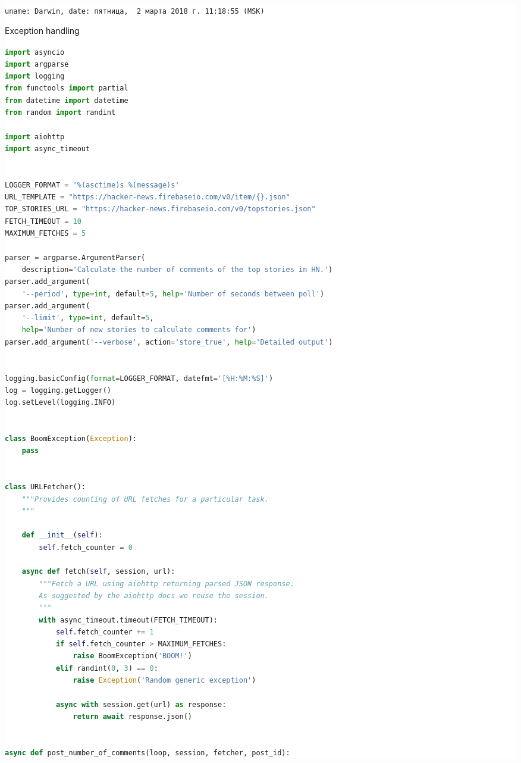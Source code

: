     uname: Darwin, date: пятница,  2 марта 2018 г. 11:18:55 (MSK)
    

Exception handling


```python
import asyncio
import argparse
import logging
from functools import partial
from datetime import datetime
from random import randint

import aiohttp
import async_timeout


LOGGER_FORMAT = '%(asctime)s %(message)s'
URL_TEMPLATE = "https://hacker-news.firebaseio.com/v0/item/{}.json"
TOP_STORIES_URL = "https://hacker-news.firebaseio.com/v0/topstories.json"
FETCH_TIMEOUT = 10
MAXIMUM_FETCHES = 5

parser = argparse.ArgumentParser(
    description='Calculate the number of comments of the top stories in HN.')
parser.add_argument(
    '--period', type=int, default=5, help='Number of seconds between poll')
parser.add_argument(
    '--limit', type=int, default=5,
    help='Number of new stories to calculate comments for')
parser.add_argument('--verbose', action='store_true', help='Detailed output')


logging.basicConfig(format=LOGGER_FORMAT, datefmt='[%H:%M:%S]')
log = logging.getLogger()
log.setLevel(logging.INFO)


class BoomException(Exception):
    pass


class URLFetcher():
    """Provides counting of URL fetches for a particular task.
    """

    def __init__(self):
        self.fetch_counter = 0

    async def fetch(self, session, url):
        """Fetch a URL using aiohttp returning parsed JSON response.
        As suggested by the aiohttp docs we reuse the session.
        """
        with async_timeout.timeout(FETCH_TIMEOUT):
            self.fetch_counter += 1
            if self.fetch_counter > MAXIMUM_FETCHES:
                raise BoomException('BOOM!')
            elif randint(0, 3) == 0:
                raise Exception('Random generic exception')

            async with session.get(url) as response:
                return await response.json()


async def post_number_of_comments(loop, session, fetcher, post_id):
```